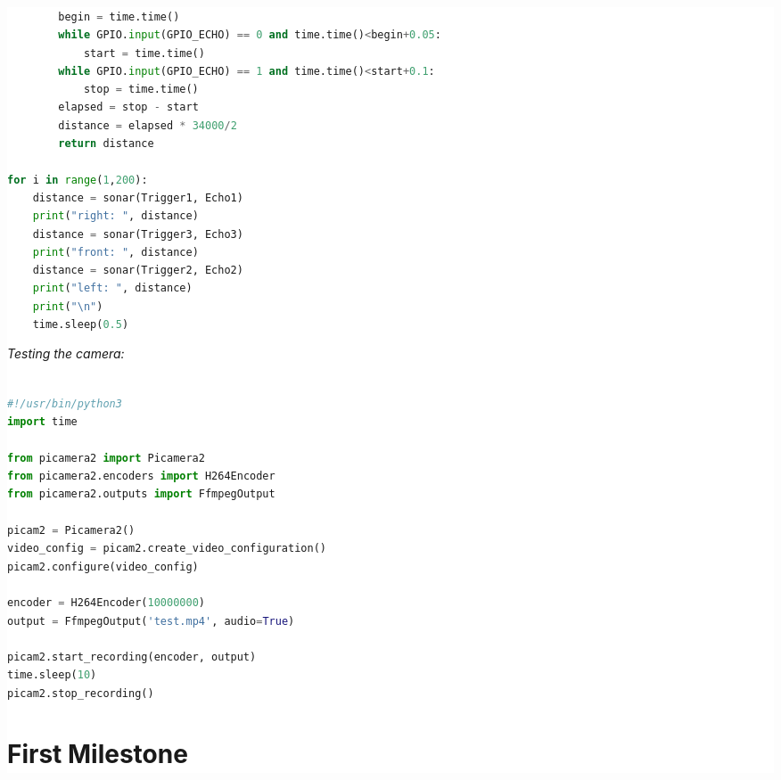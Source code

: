 ```python
        begin = time.time()
        while GPIO.input(GPIO_ECHO) == 0 and time.time()<begin+0.05:
            start = time.time()
        while GPIO.input(GPIO_ECHO) == 1 and time.time()<start+0.1:
            stop = time.time()
        elapsed = stop - start
        distance = elapsed * 34000/2
        return distance

for i in range(1,200):
    distance = sonar(Trigger1, Echo1)
    print("right: ", distance)
    distance = sonar(Trigger3, Echo3)
    print("front: ", distance)
    distance = sonar(Trigger2, Echo2)
    print("left: ", distance)
    print("\n")
    time.sleep(0.5)

```

*Testing the camera:*

```python

#!/usr/bin/python3
import time

from picamera2 import Picamera2
from picamera2.encoders import H264Encoder
from picamera2.outputs import FfmpegOutput

picam2 = Picamera2()
video_config = picam2.create_video_configuration()
picam2.configure(video_config)

encoder = H264Encoder(10000000)
output = FfmpegOutput('test.mp4', audio=True)

picam2.start_recording(encoder, output)
time.sleep(10)
picam2.stop_recording()

```

# First Milestone


<iframe width="560" height="315" src="https://www.youtube.com/embed/D7zO6I78JUM?si=T224gci5G32yubB_" title="YouTube video player" frameborder="0" allow="accelerometer; autoplay; clipboard-write; encrypted-media; gyroscope; picture-in-picture; web-share" referrerpolicy="strict-origin-when-cross-origin" allowfullscreen></iframe>
